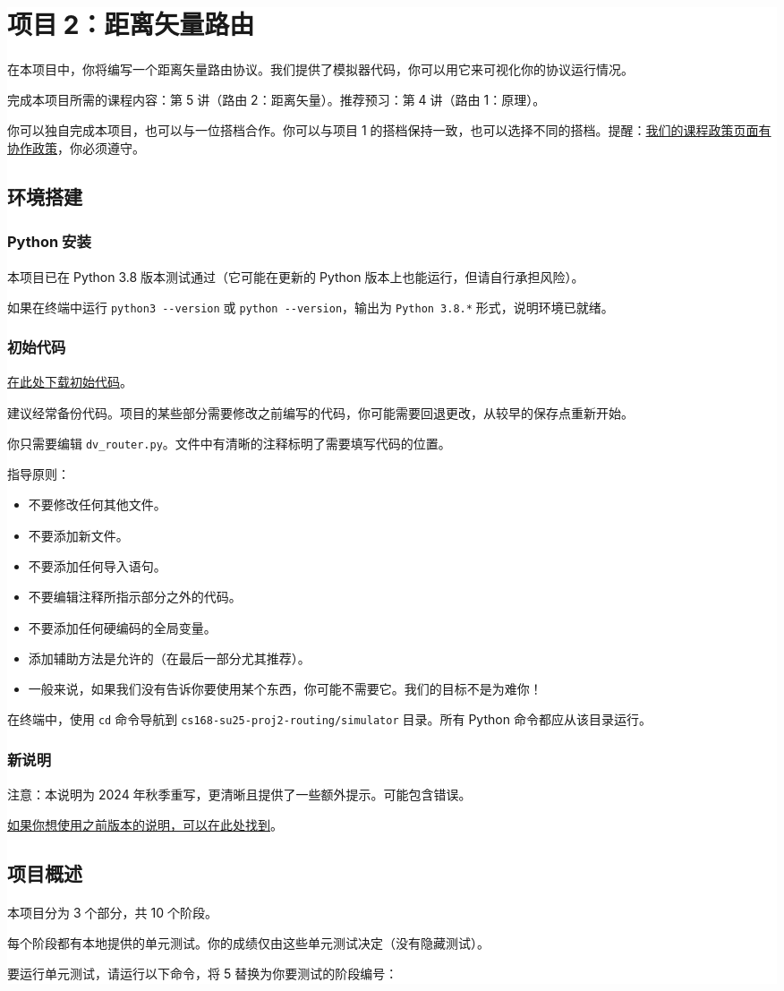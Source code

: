 # 项目 2：距离矢量路由

在本项目中，你将编写一个距离矢量路由协议。我们提供了模拟器代码，你可以用它来可视化你的协议运行情况。

完成本项目所需的课程内容：第 5 讲（路由 2：距离矢量）。推荐预习：第 4 讲（路由 1：原理）。

你可以独自完成本项目，也可以与一位搭档合作。你可以与项目 1 的搭档保持一致，也可以选择不同的搭档。提醒：[我们的课程政策页面有协作政策](https://su25.cs168.io/policies)，你必须遵守。

## 环境搭建

### Python 安装

本项目已在 Python 3.8 版本测试通过（它可能在更新的 Python 版本上也能运行，但请自行承担风险）。

如果在终端中运行 `python3 --version` 或 `python --version`，输出为 `Python 3.8.*` 形式，说明环境已就绪。

### 初始代码

[在此处下载初始代码](https://su25.cs168.io/assets/projects/proj2/cs168-su25-proj2-routing.zip)。

建议经常备份代码。项目的某些部分需要修改之前编写的代码，你可能需要回退更改，从较早的保存点重新开始。

你只需要编辑 `dv_router.py`。文件中有清晰的注释标明了需要填写代码的位置。

指导原则：



* 不要修改任何其他文件。

* 不要添加新文件。

* 不要添加任何导入语句。

* 不要编辑注释所指示部分之外的代码。

* 不要添加任何硬编码的全局变量。

* 添加辅助方法是允许的（在最后一部分尤其推荐）。

* 一般来说，如果我们没有告诉你要使用某个东西，你可能不需要它。我们的目标不是为难你！

在终端中，使用 `cd` 命令导航到 `cs168-su25-proj2-routing/simulator` 目录。所有 Python 命令都应从该目录运行。

### 新说明

注意：本说明为 2024 年秋季重写，更清晰且提供了一些额外提示。可能包含错误。

[如果你想使用之前版本的说明，可以在此处找到](https://sp24.cs168.io/assets/projects/routing1.pdf)。

## 项目概述

本项目分为 3 个部分，共 10 个阶段。

每个阶段都有本地提供的单元测试。你的成绩仅由这些单元测试决定（没有隐藏测试）。

要运行单元测试，请运行以下命令，将 5 替换为你要测试的阶段编号：
